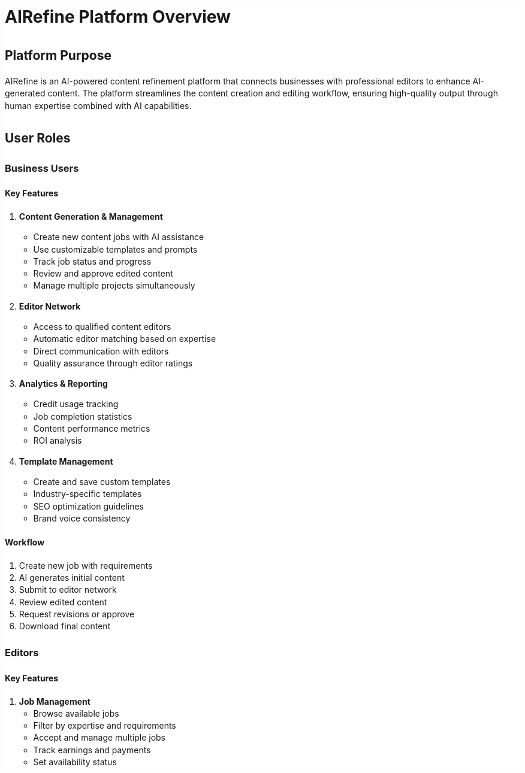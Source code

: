 # AIRefine Platform Overview

## Platform Purpose
AIRefine is an AI-powered content refinement platform that connects businesses with professional editors to enhance AI-generated content. The platform streamlines the content creation and editing workflow, ensuring high-quality output through human expertise combined with AI capabilities.

## User Roles

### Business Users

#### Key Features
1. **Content Generation & Management**
   - Create new content jobs with AI assistance
   - Use customizable templates and prompts
   - Track job status and progress
   - Review and approve edited content
   - Manage multiple projects simultaneously

2. **Editor Network**
   - Access to qualified content editors
   - Automatic editor matching based on expertise
   - Direct communication with editors
   - Quality assurance through editor ratings

3. **Analytics & Reporting**
   - Credit usage tracking
   - Job completion statistics
   - Content performance metrics
   - ROI analysis

4. **Template Management**
   - Create and save custom templates
   - Industry-specific templates
   - SEO optimization guidelines
   - Brand voice consistency

#### Workflow
1. Create new job with requirements
2. AI generates initial content
3. Submit to editor network
4. Review edited content
5. Request revisions or approve
6. Download final content

### Editors

#### Key Features
1. **Job Management**
   - Browse available jobs
   - Filter by expertise and requirements
   - Accept and manage multiple jobs
   - Track earnings and payments
   - Set availability status
